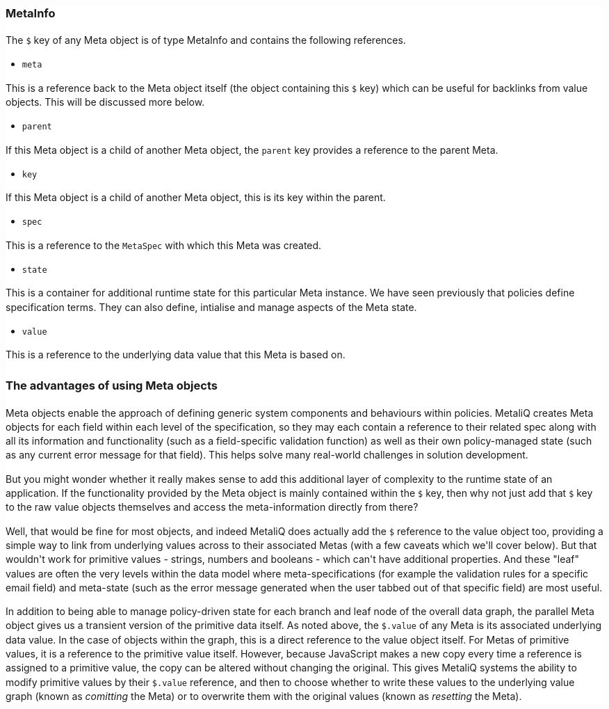 ### MetaInfo

The `$` key of any Meta object is of type MetaInfo and contains the following references.

* `meta`

This is a reference back to the Meta object itself (the object containing this `$` key) which can be useful for backlinks from value objects. This will be discussed more below.

* `parent`

If this Meta object is a child of another Meta object, the `parent` key provides a reference to the parent Meta.

* `key`

If this Meta object is a child of another Meta object, this is its key within the parent.

* `spec`

This is a reference to the `MetaSpec` with which this Meta was created.

* `state`

This is a container for additional runtime state for this particular Meta instance. We have seen previously that policies define specification terms. They can also define, intialise and manage aspects of the Meta state.

* `value`

This is a reference to the underlying data value that this Meta is based on.

### The advantages of using Meta objects

Meta objects enable the approach of defining generic system components and behaviours within policies. MetaliQ creates Meta objects for each field within each level of the specification, so they may each contain a reference to their related spec along with all its information and functionality (such as a field-specific validation function) as well as their own policy-managed state (such as any current error message for that field). This helps solve many real-world challenges in solution development. 

But you might wonder whether it really makes sense to add this additional layer of complexity to the runtime state of an application. If the functionality provided by the Meta object is mainly contained within the `$` key, then why not just add that `$` key to the raw value objects themselves and access the meta-information directly from there?

Well, that would be fine for most objects, and indeed MetaliQ does actually add the `$` reference to the value object too, providing a simple way to link from underlying values across to their associated Metas (with a few caveats which we'll cover below). But that wouldn't work for primitive values - strings, numbers and booleans - which can't have additional properties. And these "leaf" values are often the very levels within the data model where meta-specifications (for example the validation rules for a specific email field) and meta-state (such as the error message generated when the user tabbed out of that specific field) are most useful.

In addition to being able to manage policy-driven state for each branch and leaf node of the overall data graph, the parallel Meta object gives us a transient version of the primitive data itself. As noted above, the `$.value` of any Meta is its associated underlying data value. In the case of objects within the graph, this is a direct reference to the value object itself. For Metas of primitive values, it is a reference to the primitive value itself. However, because JavaScript makes a new copy every time a reference is assigned to a primitive value, the copy can be altered without changing the original. This gives MetaliQ systems the ability to modify primitive values by their `$.value` reference, and then to choose whether to write these values to the underlying value graph (known as *comitting* the Meta) or to overwrite them with the original values (known as *resetting* the Meta).
